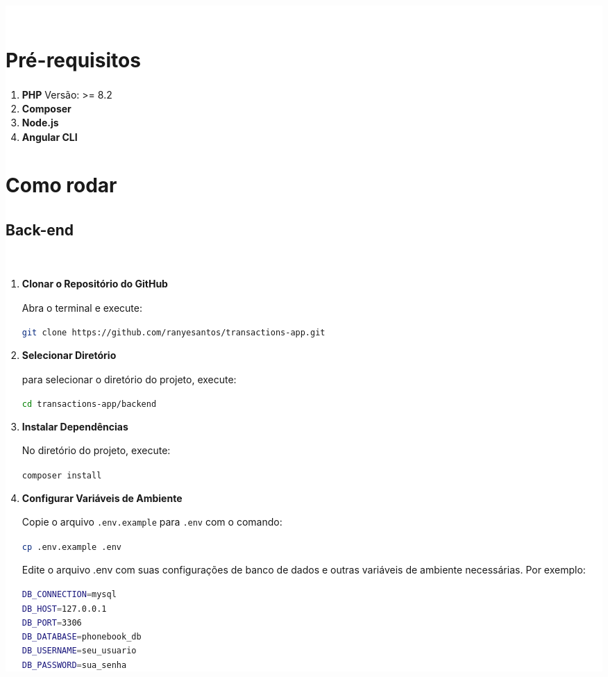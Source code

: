 <br>

# Pré-requisitos

1. **PHP** Versão: >= 8.2
2. **Composer**
3. **Node.js**
4. **Angular CLI**

# Como rodar

## Back-end
<br>

1. **Clonar o Repositório do GitHub**
   
   Abra o terminal e execute:

    ```sh
    git clone https://github.com/ranyesantos/transactions-app.git
    ```

    
2. **Selecionar Diretório**

    para selecionar o diretório do projeto, execute:
    ```sh
    cd transactions-app/backend
    ```

3. **Instalar Dependências**
    
    No diretório do projeto, execute:
    ```sh
    composer install
    ```
    
4. **Configurar Variáveis de Ambiente**

    Copie o arquivo `.env.example` para `.env` com o comando:
    ```sh
    cp .env.example .env
    ```

    Edite o arquivo .env com suas configurações de banco de dados e outras variáveis de ambiente necessárias. Por exemplo:
    ```sh
    DB_CONNECTION=mysql
    DB_HOST=127.0.0.1
    DB_PORT=3306
    DB_DATABASE=phonebook_db
    DB_USERNAME=seu_usuario
    DB_PASSWORD=sua_senha
    ```
